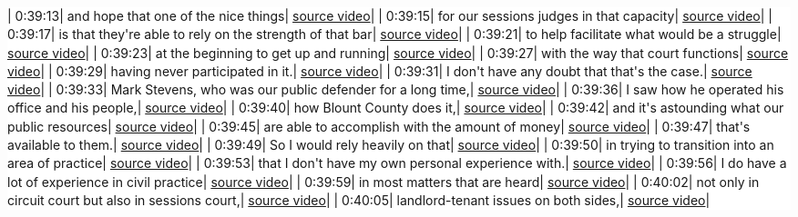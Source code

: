 | 0:39:13| and hope that one of the nice things| [source video](https://archive.org/details/co-com-r-267-211207-public-hearing?start=2353)|
| 0:39:15| for our sessions judges in that capacity| [source video](https://archive.org/details/co-com-r-267-211207-public-hearing?start=2355)|
| 0:39:17| is that they're able to rely on the strength of that bar| [source video](https://archive.org/details/co-com-r-267-211207-public-hearing?start=2357)|
| 0:39:21| to help facilitate what would be a struggle| [source video](https://archive.org/details/co-com-r-267-211207-public-hearing?start=2361)|
| 0:39:23| at the beginning to get up and running| [source video](https://archive.org/details/co-com-r-267-211207-public-hearing?start=2363)|
| 0:39:27| with the way that court functions| [source video](https://archive.org/details/co-com-r-267-211207-public-hearing?start=2367)|
| 0:39:29| having never participated in it.| [source video](https://archive.org/details/co-com-r-267-211207-public-hearing?start=2369)|
| 0:39:31| I don't have any doubt that that's the case.| [source video](https://archive.org/details/co-com-r-267-211207-public-hearing?start=2371)|
| 0:39:33| Mark Stevens, who was our public defender for a long time,| [source video](https://archive.org/details/co-com-r-267-211207-public-hearing?start=2373)|
| 0:39:36| I saw how he operated his office and his people,| [source video](https://archive.org/details/co-com-r-267-211207-public-hearing?start=2376)|
| 0:39:40| how Blount County does it,| [source video](https://archive.org/details/co-com-r-267-211207-public-hearing?start=2380)|
| 0:39:42| and it's astounding what our public resources| [source video](https://archive.org/details/co-com-r-267-211207-public-hearing?start=2382)|
| 0:39:45| are able to accomplish with the amount of money| [source video](https://archive.org/details/co-com-r-267-211207-public-hearing?start=2385)|
| 0:39:47| that's available to them.| [source video](https://archive.org/details/co-com-r-267-211207-public-hearing?start=2387)|
| 0:39:49| So I would rely heavily on that| [source video](https://archive.org/details/co-com-r-267-211207-public-hearing?start=2389)|
| 0:39:50| in trying to transition into an area of practice| [source video](https://archive.org/details/co-com-r-267-211207-public-hearing?start=2390)|
| 0:39:53| that I don't have my own personal experience with.| [source video](https://archive.org/details/co-com-r-267-211207-public-hearing?start=2393)|
| 0:39:56| I do have a lot of experience in civil practice| [source video](https://archive.org/details/co-com-r-267-211207-public-hearing?start=2396)|
| 0:39:59| in most matters that are heard| [source video](https://archive.org/details/co-com-r-267-211207-public-hearing?start=2399)|
| 0:40:02| not only in circuit court but also in sessions court,| [source video](https://archive.org/details/co-com-r-267-211207-public-hearing?start=2402)|
| 0:40:05| landlord-tenant issues on both sides,| [source video](https://archive.org/details/co-com-r-267-211207-public-hearing?start=2405)|
